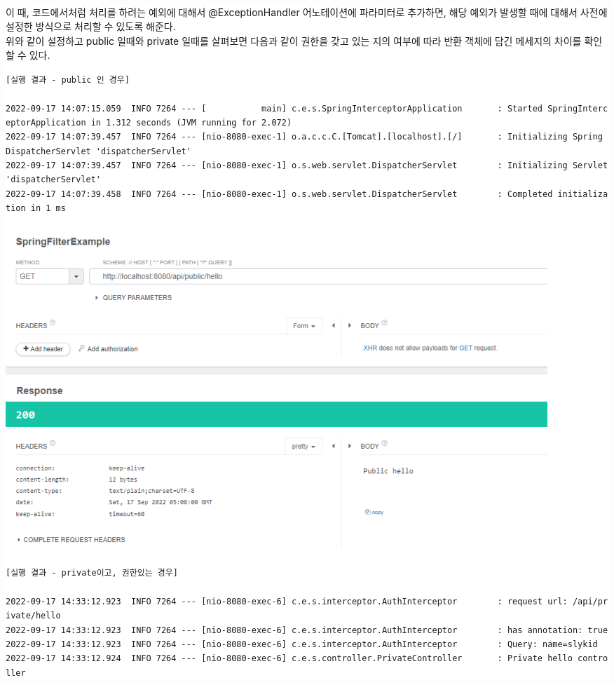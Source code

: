 이 때, 코드에서처럼 처리를 하려는 예외에 대해서 @ExceptionHandler 어노테이션에 파라미터로 추가하면, 해당 예외가 발생할 때에 대해서 사전에 설정한 방식으로 처리할 수 있도록 해준다.<br>
위와 같이 설정하고 public 일때와 private 일때를 살펴보면 다음과 같이 권한을 갖고 있는 지의 여부에 따라 반환 객체에 담긴 메세지의 차이를 확인할 수 있다.<br>

```text
[실행 결과 - public 인 경우]

2022-09-17 14:07:15.059  INFO 7264 --- [           main] c.e.s.SpringInterceptorApplication       : Started SpringInterceptorApplication in 1.312 seconds (JVM running for 2.072)
2022-09-17 14:07:39.457  INFO 7264 --- [nio-8080-exec-1] o.a.c.c.C.[Tomcat].[localhost].[/]       : Initializing Spring DispatcherServlet 'dispatcherServlet'
2022-09-17 14:07:39.457  INFO 7264 --- [nio-8080-exec-1] o.s.web.servlet.DispatcherServlet        : Initializing Servlet 'dispatcherServlet'
2022-09-17 14:07:39.458  INFO 7264 --- [nio-8080-exec-1] o.s.web.servlet.DispatcherServlet        : Completed initialization in 1 ms
```

![실행결과 - public인 경우](/images/2022-08-16-spring-chapter16-spring_interceptor/5_example.jpg)

```text
[실행 결과 - private이고, 권한있는 경우]

2022-09-17 14:33:12.923  INFO 7264 --- [nio-8080-exec-6] c.e.s.interceptor.AuthInterceptor        : request url: /api/private/hello
2022-09-17 14:33:12.923  INFO 7264 --- [nio-8080-exec-6] c.e.s.interceptor.AuthInterceptor        : has annotation: true
2022-09-17 14:33:12.923  INFO 7264 --- [nio-8080-exec-6] c.e.s.interceptor.AuthInterceptor        : Query: name=slykid
2022-09-17 14:33:12.924  INFO 7264 --- [nio-8080-exec-6] c.e.s.controller.PrivateController       : Private hello controller
```
